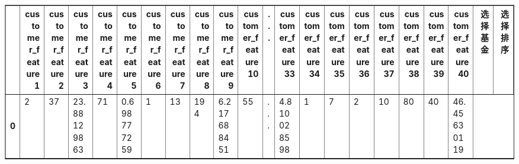 


<div>
<style scoped>
    .dataframe tbody tr th:only-of-type {
        vertical-align: middle;
    }

    .dataframe tbody tr th {
        vertical-align: top;
    }
    
    .dataframe thead th {
        text-align: right;
    }
</style>
<table border="1" class="dataframe">
  <thead>
    <tr style="text-align: right;">
      <th></th>
      <th>customer_feature1</th>
      <th>customer_feature2</th>
      <th>customer_feature3</th>
      <th>customer_feature4</th>
      <th>customer_feature5</th>
      <th>customer_feature6</th>
      <th>customer_feature7</th>
      <th>customer_feature8</th>
      <th>customer_feature9</th>
      <th>customer_feature10</th>
      <th>...</th>
      <th>customer_feature33</th>
      <th>customer_feature34</th>
      <th>customer_feature35</th>
      <th>customer_feature36</th>
      <th>customer_feature37</th>
      <th>customer_feature38</th>
      <th>customer_feature39</th>
      <th>customer_feature40</th>
      <th>选择基金</th>
      <th>选择排序</th>
    </tr>
  </thead>
  <tbody>
    <tr>
      <th>0</th>
      <td>2</td>
      <td>37</td>
      <td>23.88129863</td>
      <td>71</td>
      <td>0.698777259</td>
      <td>1</td>
      <td>13</td>
      <td>194</td>
      <td>6.217688451</td>
      <td>55</td>
      <td>...</td>
      <td>4.810028598</td>
      <td>1</td>
      <td>7</td>
      <td>2</td>
      <td>10</td>
      <td>80</td>
      <td>40</td>
      <td>46.45630119</td>